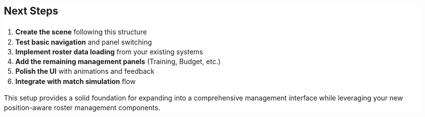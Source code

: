 ## Next Steps

1. **Create the scene** following this structure
2. **Test basic navigation** and panel switching
3. **Implement roster data loading** from your existing systems
4. **Add the remaining management panels** (Training, Budget, etc.)
5. **Polish the UI** with animations and feedback
6. **Integrate with match simulation** flow

This setup provides a solid foundation for expanding into a comprehensive management interface while leveraging your new position-aware roster management components.
